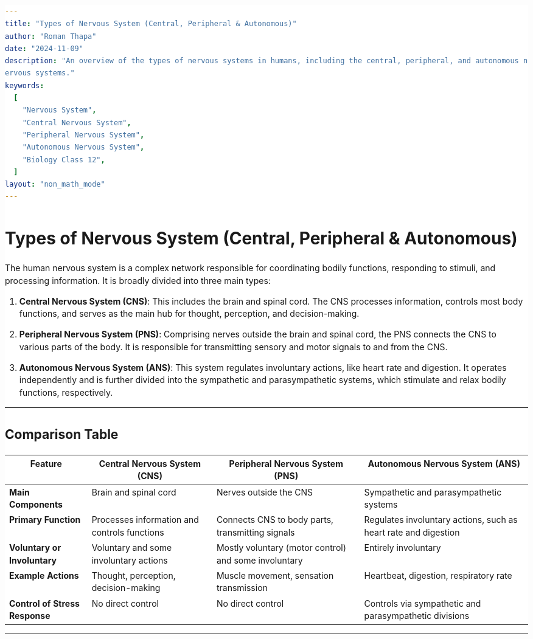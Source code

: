 ```yaml
---
title: "Types of Nervous System (Central, Peripheral & Autonomous)"
author: "Roman Thapa"
date: "2024-11-09"
description: "An overview of the types of nervous systems in humans, including the central, peripheral, and autonomous nervous systems."
keywords:
  [
    "Nervous System",
    "Central Nervous System",
    "Peripheral Nervous System",
    "Autonomous Nervous System",
    "Biology Class 12",
  ]
layout: "non_math_mode"
---
```


# Types of Nervous System (Central, Peripheral & Autonomous)

The human nervous system is a complex network responsible for coordinating bodily functions, responding to stimuli, and processing information. It is broadly divided into three main types:

1. **Central Nervous System (CNS)**: This includes the brain and spinal cord. The CNS processes information, controls most body functions, and serves as the main hub for thought, perception, and decision-making.

2. **Peripheral Nervous System (PNS)**: Comprising nerves outside the brain and spinal cord, the PNS connects the CNS to various parts of the body. It is responsible for transmitting sensory and motor signals to and from the CNS.

3. **Autonomous Nervous System (ANS)**: This system regulates involuntary actions, like heart rate and digestion. It operates independently and is further divided into the sympathetic and parasympathetic systems, which stimulate and relax bodily functions, respectively.

---

## Comparison Table

| Feature                        | Central Nervous System (CNS)                 | Peripheral Nervous System (PNS)                       | Autonomous Nervous System (ANS)                                 |
| ------------------------------ | -------------------------------------------- | ----------------------------------------------------- | --------------------------------------------------------------- |
| **Main Components**            | Brain and spinal cord                        | Nerves outside the CNS                                | Sympathetic and parasympathetic systems                         |
| **Primary Function**           | Processes information and controls functions | Connects CNS to body parts, transmitting signals      | Regulates involuntary actions, such as heart rate and digestion |
| **Voluntary or Involuntary**   | Voluntary and some involuntary actions       | Mostly voluntary (motor control) and some involuntary | Entirely involuntary                                            |
| **Example Actions**            | Thought, perception, decision-making         | Muscle movement, sensation transmission               | Heartbeat, digestion, respiratory rate                          |
| **Control of Stress Response** | No direct control                            | No direct control                                     | Controls via sympathetic and parasympathetic divisions          |

---